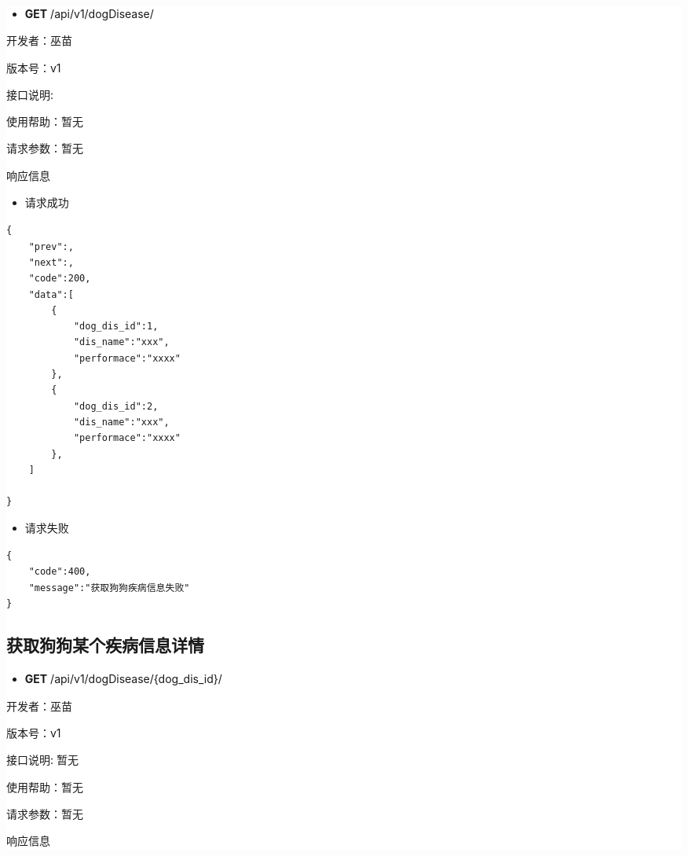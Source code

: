 - **GET** /api/v1/dogDisease/

开发者：巫苗

版本号：v1

接口说明: 

使用帮助：暂无

请求参数：暂无

响应信息

- 请求成功 
```
{
    "prev":,
    "next":,
    "code":200,
    "data":[
        {
            "dog_dis_id":1,
            "dis_name":"xxx",
            "performace":"xxxx"
        },
        {
            "dog_dis_id":2,
            "dis_name":"xxx",
            "performace":"xxxx"
        },
    ]
    
}	
```
- 请求失败
```
{
    "code":400,
    "message":"获取狗狗疾病信息失败"
}
```
## 获取狗狗某个疾病信息详情 

- **GET** /api/v1/dogDisease/{dog_dis_id}/

开发者：巫苗

版本号：v1

接口说明: 暂无

使用帮助：暂无

请求参数：暂无

响应信息
